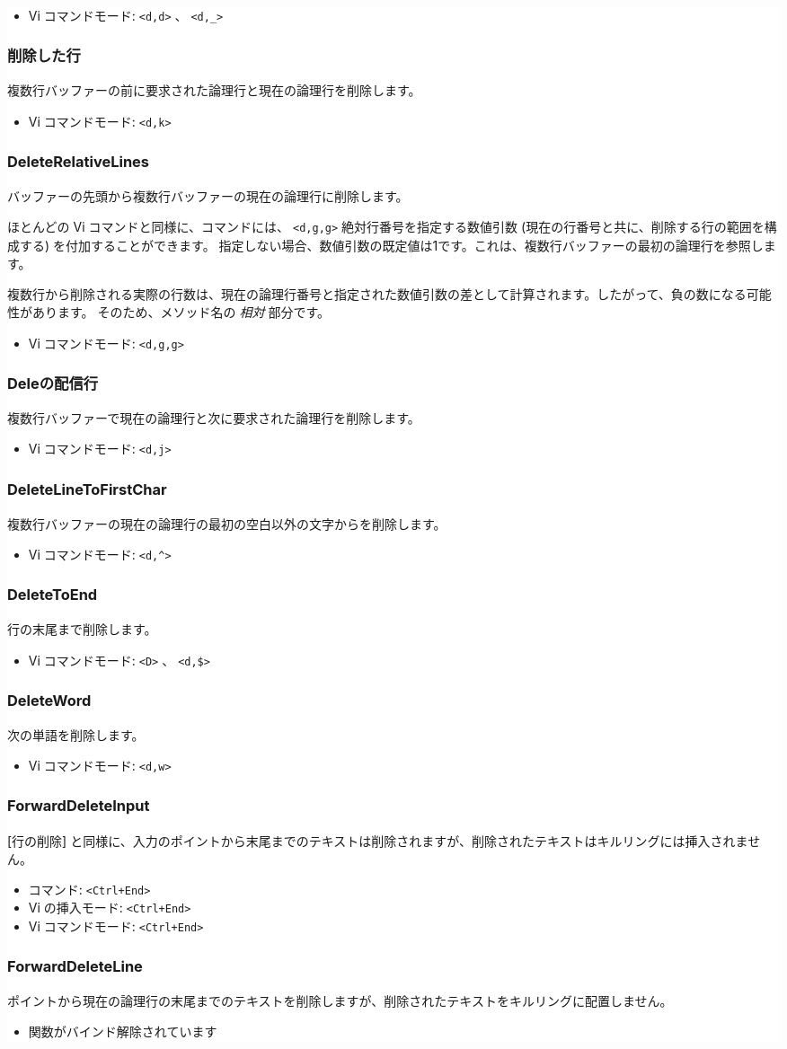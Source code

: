 - Vi コマンドモード: `<d,d>` 、 `<d,_>`

### <a name="deletepreviouslines"></a>削除した行

複数行バッファーの前に要求された論理行と現在の論理行を削除します。

- Vi コマンドモード: `<d,k>`

### <a name="deleterelativelines"></a>DeleteRelativeLines

バッファーの先頭から複数行バッファーの現在の論理行に削除します。

ほとんどの Vi コマンドと同様に、コマンドには、 `<d,g,g>` 絶対行番号を指定する数値引数 (現在の行番号と共に、削除する行の範囲を構成する) を付加することができます。
指定しない場合、数値引数の既定値は1です。これは、複数行バッファーの最初の論理行を参照します。

複数行から削除される実際の行数は、現在の論理行番号と指定された数値引数の差として計算されます。したがって、負の数になる可能性があります。 そのため、メソッド名の _相対_ 部分です。

- Vi コマンドモード: `<d,g,g>`

### <a name="deletenextlines"></a>Deleの配信行

複数行バッファーで現在の論理行と次に要求された論理行を削除します。

- Vi コマンドモード: `<d,j>`

### <a name="deletelinetofirstchar"></a>DeleteLineToFirstChar

複数行バッファーの現在の論理行の最初の空白以外の文字からを削除します。

- Vi コマンドモード: `<d,^>`

### <a name="deletetoend"></a>DeleteToEnd

行の末尾まで削除します。

- Vi コマンドモード: `<D>` 、 `<d,$>`

### <a name="deleteword"></a>DeleteWord

次の単語を削除します。

- Vi コマンドモード: `<d,w>`

### <a name="forwarddeleteinput"></a>ForwardDeleteInput

[行の削除] と同様に、入力のポイントから末尾までのテキストは削除されますが、削除されたテキストはキルリングには挿入されません。

- コマンド: `<Ctrl+End>`
- Vi の挿入モード: `<Ctrl+End>`
- Vi コマンドモード: `<Ctrl+End>`

### <a name="forwarddeleteline"></a>ForwardDeleteLine

ポイントから現在の論理行の末尾までのテキストを削除しますが、削除されたテキストをキルリングに配置しません。

- 関数がバインド解除されています
